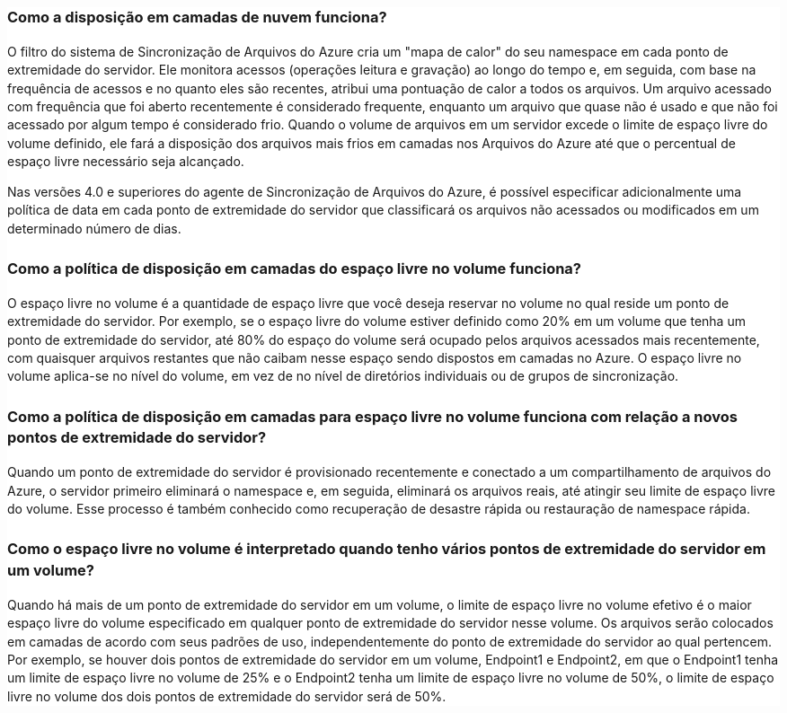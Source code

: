 <a id="afs-cloud-tiering"></a>
### <a name="how-does-cloud-tiering-work"></a>Como a disposição em camadas de nuvem funciona?
O filtro do sistema de Sincronização de Arquivos do Azure cria um "mapa de calor" do seu namespace em cada ponto de extremidade do servidor. Ele monitora acessos (operações leitura e gravação) ao longo do tempo e, em seguida, com base na frequência de acessos e no quanto eles são recentes, atribui uma pontuação de calor a todos os arquivos. Um arquivo acessado com frequência que foi aberto recentemente é considerado frequente, enquanto um arquivo que quase não é usado e que não foi acessado por algum tempo é considerado frio. Quando o volume de arquivos em um servidor excede o limite de espaço livre do volume definido, ele fará a disposição dos arquivos mais frios em camadas nos Arquivos do Azure até que o percentual de espaço livre necessário seja alcançado.

Nas versões 4.0 e superiores do agente de Sincronização de Arquivos do Azure, é possível especificar adicionalmente uma política de data em cada ponto de extremidade do servidor que classificará os arquivos não acessados ou modificados em um determinado número de dias.

<a id="afs-volume-free-space"></a>
### <a name="how-does-the-volume-free-space-tiering-policy-work"></a>Como a política de disposição em camadas do espaço livre no volume funciona?
O espaço livre no volume é a quantidade de espaço livre que você deseja reservar no volume no qual reside um ponto de extremidade do servidor. Por exemplo, se o espaço livre do volume estiver definido como 20% em um volume que tenha um ponto de extremidade do servidor, até 80% do espaço do volume será ocupado pelos arquivos acessados mais recentemente, com quaisquer arquivos restantes que não caibam nesse espaço sendo dispostos em camadas no Azure. O espaço livre no volume aplica-se no nível do volume, em vez de no nível de diretórios individuais ou de grupos de sincronização. 

<a id="volume-free-space-fastdr"></a>
### <a name="how-does-the-volume-free-space-tiering-policy-work-with-regards-to-new-server-endpoints"></a>Como a política de disposição em camadas para espaço livre no volume funciona com relação a novos pontos de extremidade do servidor?
Quando um ponto de extremidade do servidor é provisionado recentemente e conectado a um compartilhamento de arquivos do Azure, o servidor primeiro eliminará o namespace e, em seguida, eliminará os arquivos reais, até atingir seu limite de espaço livre do volume. Esse processo é também conhecido como recuperação de desastre rápida ou restauração de namespace rápida.

<a id="afs-effective-vfs"></a>
### <a name="how-is-volume-free-space-interpreted-when-i-have-multiple-server-endpoints-on-a-volume"></a>Como o espaço livre no volume é interpretado quando tenho vários pontos de extremidade do servidor em um volume?
Quando há mais de um ponto de extremidade do servidor em um volume, o limite de espaço livre no volume efetivo é o maior espaço livre do volume especificado em qualquer ponto de extremidade do servidor nesse volume. Os arquivos serão colocados em camadas de acordo com seus padrões de uso, independentemente do ponto de extremidade do servidor ao qual pertencem. Por exemplo, se houver dois pontos de extremidade do servidor em um volume, Endpoint1 e Endpoint2, em que o Endpoint1 tenha um limite de espaço livre no volume de 25% e o Endpoint2 tenha um limite de espaço livre no volume de 50%, o limite de espaço livre no volume dos dois pontos de extremidade do servidor será de 50%. 
